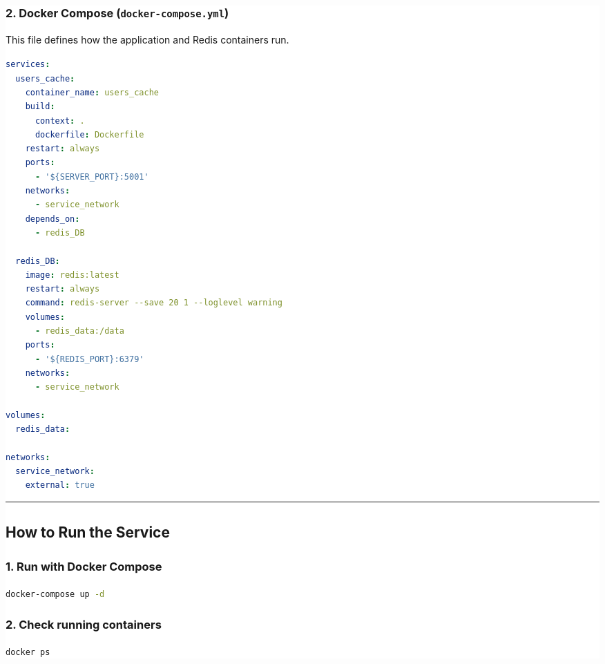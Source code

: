
### 2. Docker Compose (`docker-compose.yml`)

This file defines how the application and Redis containers run.

```yaml
services:
  users_cache:
    container_name: users_cache
    build:
      context: .
      dockerfile: Dockerfile
    restart: always
    ports:
      - '${SERVER_PORT}:5001'
    networks:
      - service_network
    depends_on:
      - redis_DB

  redis_DB:
    image: redis:latest
    restart: always
    command: redis-server --save 20 1 --loglevel warning
    volumes:
      - redis_data:/data
    ports:
      - '${REDIS_PORT}:6379'
    networks:
      - service_network

volumes:
  redis_data:

networks:
  service_network:
    external: true
```

---

## How to Run the Service

### 1. Run with Docker Compose
```sh
docker-compose up -d
```

### 2. Check running containers
```sh
docker ps
```
